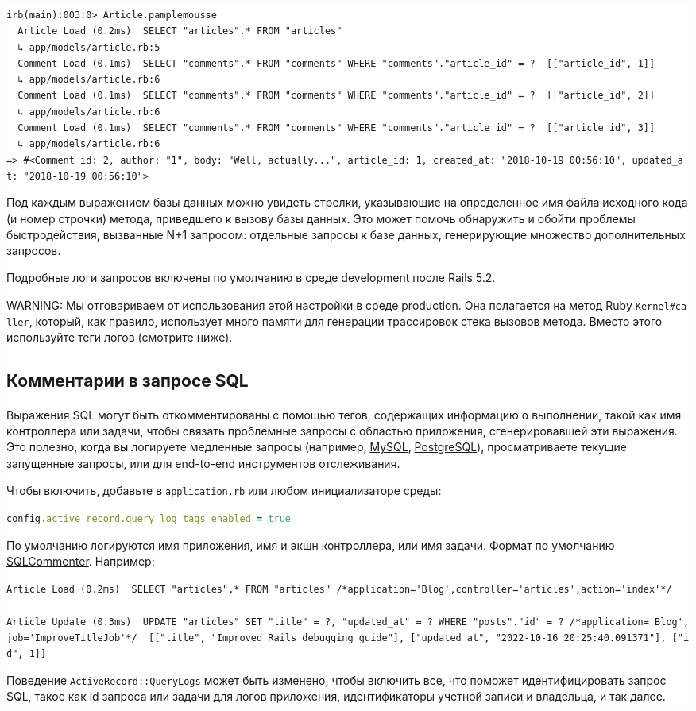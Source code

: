 ```
irb(main):003:0> Article.pamplemousse
  Article Load (0.2ms)  SELECT "articles".* FROM "articles"
  ↳ app/models/article.rb:5
  Comment Load (0.1ms)  SELECT "comments".* FROM "comments" WHERE "comments"."article_id" = ?  [["article_id", 1]]
  ↳ app/models/article.rb:6
  Comment Load (0.1ms)  SELECT "comments".* FROM "comments" WHERE "comments"."article_id" = ?  [["article_id", 2]]
  ↳ app/models/article.rb:6
  Comment Load (0.1ms)  SELECT "comments".* FROM "comments" WHERE "comments"."article_id" = ?  [["article_id", 3]]
  ↳ app/models/article.rb:6
=> #<Comment id: 2, author: "1", body: "Well, actually...", article_id: 1, created_at: "2018-10-19 00:56:10", updated_at: "2018-10-19 00:56:10">
```

Под каждым выражением базы данных можно увидеть стрелки, указывающие на определенное имя файла исходного кода (и номер строчки) метода, приведшего к вызову базы данных. Это может помочь обнаружить и обойти проблемы быстродействия, вызванные N+1 запросом: отдельные запросы к базе данных, генерирующие множество дополнительных запросов.

Подробные логи запросов включены по умолчанию в среде development после Rails 5.2.

WARNING: Мы отговариваем от использования этой настройки в среде production. Она полагается на метод Ruby `Kernel#caller`, который, как правило, использует много памяти для генерации трассировок стека вызовов метода. Вместо этого используйте теги логов (смотрите ниже).

Комментарии в запросе SQL
-------------------------

Выражения SQL могут быть откомментированы с помощью тегов, содержащих информацию о выполнении, такой как имя контроллера или задачи, чтобы связать проблемные запросы с областью приложения, сгенерировавшей эти выражения. Это полезно, когда вы логируете медленные запросы (например, [MySQL](https://dev.mysql.com/doc/refman/en/slow-query-log.html), [PostgreSQL](https://www.postgresql.org/docs/current/runtime-config-logging.html#GUC-LOG-MIN-DURATION-STATEMENT)), просматриваете текущие запущенные запросы, или для end-to-end инструментов отслеживания.

Чтобы включить, добавьте в `application.rb` или любом инициализаторе среды:

```rb
config.active_record.query_log_tags_enabled = true
```

По умолчанию логируются имя приложения, имя и экшн контроллера, или имя задачи. Формат по умолчанию [SQLCommenter](https://open-telemetry.github.io/opentelemetry-sqlcommenter/). Например:

```
Article Load (0.2ms)  SELECT "articles".* FROM "articles" /*application='Blog',controller='articles',action='index'*/

Article Update (0.3ms)  UPDATE "articles" SET "title" = ?, "updated_at" = ? WHERE "posts"."id" = ? /*application='Blog',job='ImproveTitleJob'*/  [["title", "Improved Rails debugging guide"], ["updated_at", "2022-10-16 20:25:40.091371"], ["id", 1]]
```

Поведение [`ActiveRecord::QueryLogs`](https://api.rubyonrails.org/classes/ActiveRecord/QueryLogs.html) может быть изменено, чтобы включить все, что поможет идентифицировать запрос SQL, такое как id запроса или задачи для логов приложения, идентификаторы учетной записи и владельца, и так далее.
